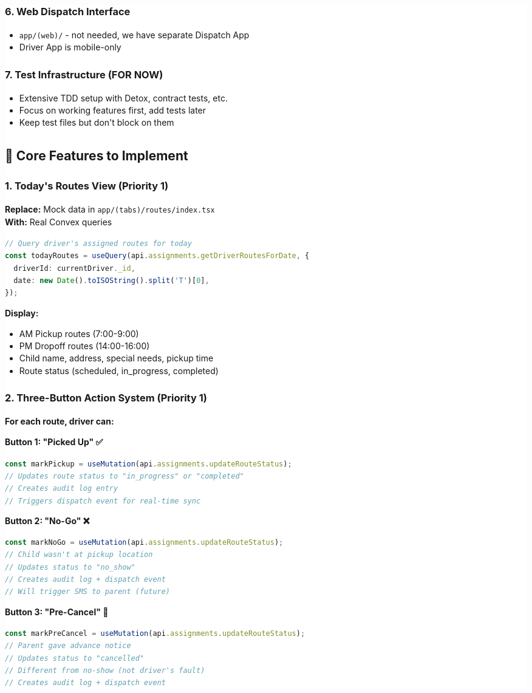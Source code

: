 ### 6. **Web Dispatch Interface**
- `app/(web)/` - not needed, we have separate Dispatch App
- Driver App is mobile-only

### 7. **Test Infrastructure** (FOR NOW)
- Extensive TDD setup with Detox, contract tests, etc.
- Focus on working features first, add tests later
- Keep test files but don't block on them

## 🎯 Core Features to Implement

### 1. **Today's Routes View** (Priority 1)
**Replace:** Mock data in `app/(tabs)/routes/index.tsx`  
**With:** Real Convex queries

```typescript
// Query driver's assigned routes for today
const todayRoutes = useQuery(api.assignments.getDriverRoutesForDate, {
  driverId: currentDriver._id,
  date: new Date().toISOString().split('T')[0],
});
```

**Display:**
- AM Pickup routes (7:00-9:00)
- PM Dropoff routes (14:00-16:00)
- Child name, address, special needs, pickup time
- Route status (scheduled, in_progress, completed)

### 2. **Three-Button Action System** (Priority 1)
**For each route, driver can:**

**Button 1: "Picked Up" ✅**
```typescript
const markPickup = useMutation(api.assignments.updateRouteStatus);
// Updates route status to "in_progress" or "completed"
// Creates audit log entry
// Triggers dispatch event for real-time sync
```

**Button 2: "No-Go" ❌**
```typescript
const markNoGo = useMutation(api.assignments.updateRouteStatus);
// Child wasn't at pickup location
// Updates status to "no_show"
// Creates audit log + dispatch event
// Will trigger SMS to parent (future)
```

**Button 3: "Pre-Cancel" 🔔**
```typescript
const markPreCancel = useMutation(api.assignments.updateRouteStatus);
// Parent gave advance notice
// Updates status to "cancelled"
// Different from no-show (not driver's fault)
// Creates audit log + dispatch event
```
